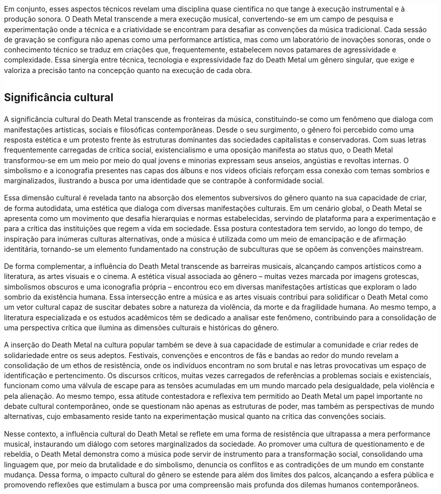 Em conjunto, esses aspectos técnicos revelam uma disciplina quase científica no que tange à execução instrumental e à produção sonora. O Death Metal transcende a mera execução musical, convertendo-se em um campo de pesquisa e experimentação onde a técnica e a criatividade se encontram para desafiar as convenções da música tradicional. Cada sessão de gravação se configura não apenas como uma performance artística, mas como um laboratório de inovações sonoras, onde o conhecimento técnico se traduz em criações que, frequentemente, estabelecem novos patamares de agressividade e complexidade. Essa sinergia entre técnica, tecnologia e expressividade faz do Death Metal um gênero singular, que exige e valoriza a precisão tanto na concepção quanto na execução de cada obra.


## Significância cultural

A significância cultural do Death Metal transcende as fronteiras da música, constituindo-se como um fenômeno que dialoga com manifestações artísticas, sociais e filosóficas contemporâneas. Desde o seu surgimento, o gênero foi percebido como uma resposta estética e um protesto frente às estruturas dominantes das sociedades capitalistas e conservadoras. Com suas letras frequentemente carregadas de crítica social, existencialismo e uma oposição manifesta ao status quo, o Death Metal transformou-se em um meio por meio do qual jovens e minorias expressam seus anseios, angústias e revoltas internas. O simbolismo e a iconografia presentes nas capas dos álbuns e nos vídeos oficiais reforçam essa conexão com temas sombrios e marginalizados, ilustrando a busca por uma identidade que se contrapõe à conformidade social.

Essa dimensão cultural é revelada tanto na absorção dos elementos subversivos do gênero quanto na sua capacidade de criar, de forma autodidata, uma estética que dialoga com diversas manifestações culturais. Em um cenário global, o Death Metal se apresenta como um movimento que desafia hierarquias e normas estabelecidas, servindo de plataforma para a experimentação e para a crítica das instituições que regem a vida em sociedade. Essa postura contestadora tem servido, ao longo do tempo, de inspiração para inúmeras culturas alternativas, onde a música é utilizada como um meio de emancipação e de afirmação identitária, tornando-se um elemento fundamentado na construção de subculturas que se opõem às convenções mainstream.

De forma complementar, a influência do Death Metal transcende as barreiras musicais, alcançando campos artísticos como a literatura, as artes visuais e o cinema. A estética visual associada ao gênero – muitas vezes marcada por imagens grotescas, simbolismos obscuros e uma iconografia própria – encontrou eco em diversas manifestações artísticas que exploram o lado sombrio da existência humana. Essa intersecção entre a música e as artes visuais contribui para solidificar o Death Metal como um vetor cultural capaz de suscitar debates sobre a natureza da violência, da morte e da fragilidade humana. Ao mesmo tempo, a literatura especializada e os estudos acadêmicos têm se dedicado a analisar este fenômeno, contribuindo para a consolidação de uma perspectiva crítica que ilumina as dimensões culturais e históricas do gênero.

A inserção do Death Metal na cultura popular também se deve à sua capacidade de estimular a comunidade e criar redes de solidariedade entre os seus adeptos. Festivais, convenções e encontros de fãs e bandas ao redor do mundo revelam a consolidação de um ethos de resistência, onde os indivíduos encontram no som brutal e nas letras provocativas um espaço de identificação e pertencimento. Os discursos críticos, muitas vezes carregados de referências a problemas sociais e existenciais, funcionam como uma válvula de escape para as tensões acumuladas em um mundo marcado pela desigualdade, pela violência e pela alienação. Ao mesmo tempo, essa atitude contestadora e reflexiva tem permitido ao Death Metal um papel importante no debate cultural contemporâneo, onde se questionam não apenas as estruturas de poder, mas também as perspectivas de mundo alternativas, cujo embasamento reside tanto na experimentação musical quanto na crítica das convenções sociais.

Nesse contexto, a influência cultural do Death Metal se reflete em uma forma de resistência que ultrapassa a mera performance musical, instaurando um diálogo com setores marginalizados da sociedade. Ao promover uma cultura de questionamento e de rebeldia, o Death Metal demonstra como a música pode servir de instrumento para a transformação social, consolidando uma linguagem que, por meio da brutalidade e do simbolismo, denuncia os conflitos e as contradições de um mundo em constante mudança. Dessa forma, o impacto cultural do gênero se estende para além dos limites dos palcos, alcançando a esfera pública e promovendo reflexões que estimulam a busca por uma compreensão mais profunda dos dilemas humanos contemporâneos.
